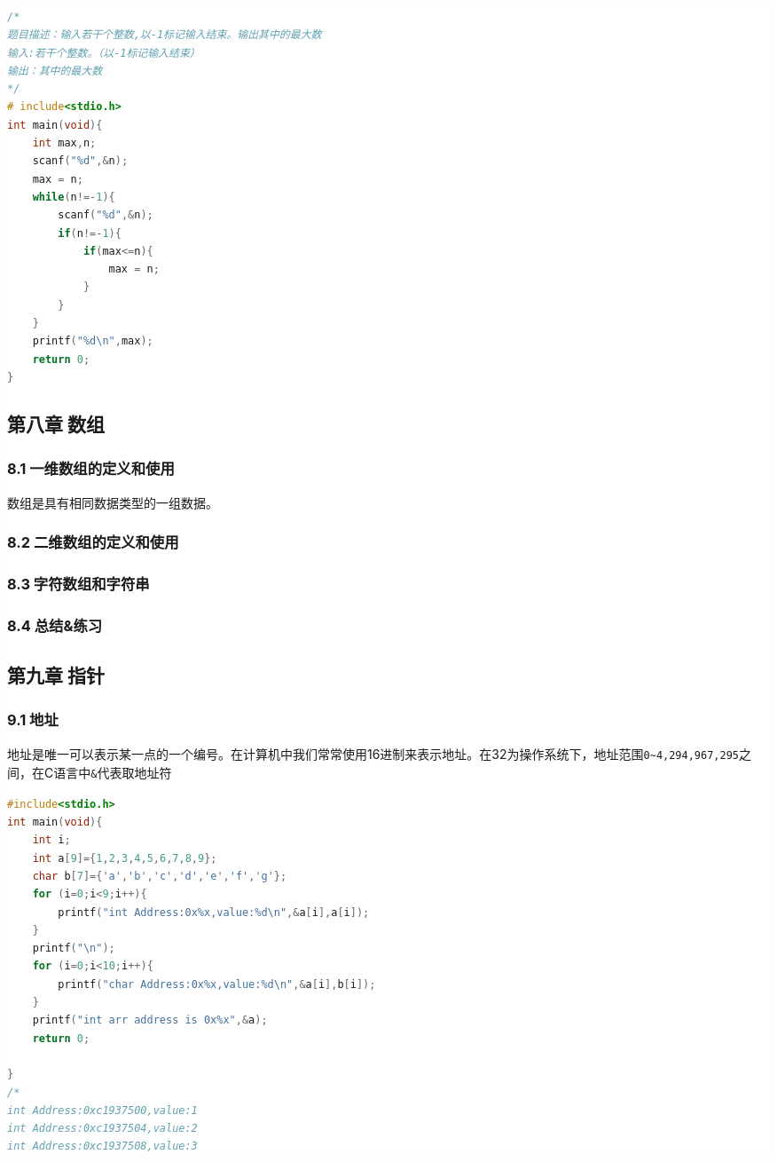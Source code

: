 ```c
/*
题目描述：输入若干个整数,以-1标记输入结束。输出其中的最大数
输入:若干个整数。（以-1标记输入结束）
输出：其中的最大数
*/
# include<stdio.h>
int main(void){
    int max,n;
    scanf("%d",&n);
    max = n;
    while(n!=-1){
        scanf("%d",&n);
        if(n!=-1){
            if(max<=n){
                max = n;
            }
        }
    }
    printf("%d\n",max);
    return 0;
}
```

## 第八章 数组

### 8.1 一维数组的定义和使用

数组是具有相同数据类型的一组数据。

### 8.2 二维数组的定义和使用

### 8.3 字符数组和字符串

### 8.4 总结&练习

## 第九章 指针

### 9.1 地址

地址是唯一可以表示某一点的一个编号。在计算机中我们常常使用16进制来表示地址。在32为操作系统下，地址范围`0~4,294,967,295`之间，在C语言中`&`代表取地址符

```c
#include<stdio.h>
int main(void){
    int i;
    int a[9]={1,2,3,4,5,6,7,8,9};
    char b[7]={'a','b','c','d','e','f','g'};
    for (i=0;i<9;i++){
        printf("int Address:0x%x,value:%d\n",&a[i],a[i]);
    }
    printf("\n");
    for (i=0;i<10;i++){
        printf("char Address:0x%x,value:%d\n",&a[i],b[i]);
    }
    printf("int arr address is 0x%x",&a);
    return 0;
    
}
/*
int Address:0xc1937500,value:1
int Address:0xc1937504,value:2
int Address:0xc1937508,value:3
```